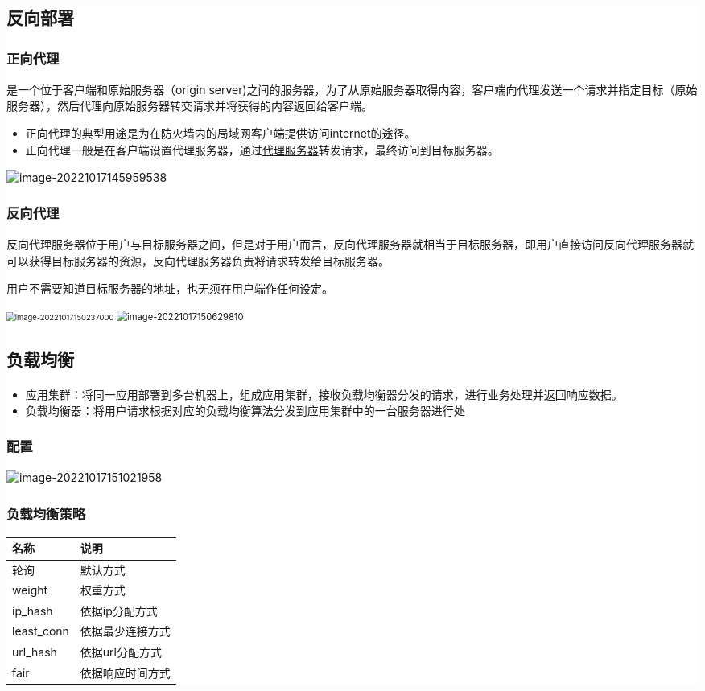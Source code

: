 ## 反向部署

### 正向代理

是一个位于客户端和原始服务器（origin server)之间的服务器，为了从原始服务器取得内容，客户端向代理发送一个请求并指定目标（原始服务器），然后代理向原始服务器转交请求并将获得的内容返回给客户端。



- 正向代理的典型用途是为在防火墙内的局域网客户端提供访问internet的途径。 
- 正向代理一般是在客户端设置代理服务器，通过[代理服务器](https://so.csdn.net/so/search?q=代理服务器&spm=1001.2101.3001.7020)转发请求，最终访问到目标服务器。

![image-20221017145959538](https://xingqiu-tuchuang-1256524210.cos.ap-shanghai.myqcloud.com/2767/image-20221017145959538.png)

### 反向代理

反向代理服务器位于用户与目标服务器之间，但是对于用户而言，反向代理服务器就相当于目标服务器，即用户直接访问反向代理服务器就可以获得目标服务器的资源，反向代理服务器负责将请求转发给目标服务器。

用户不需要知道目标服务器的地址，也无须在用户端作任何设定。

<img src="https://xingqiu-tuchuang-1256524210.cos.ap-shanghai.myqcloud.com/2767/image-20221017150237000.png" alt="image-20221017150237000" style="zoom:67%;" />

<img src="https://xingqiu-tuchuang-1256524210.cos.ap-shanghai.myqcloud.com/2767/image-20221017150629810.png" alt="image-20221017150629810" style="zoom:80%;" />

## 负载均衡

- 应用集群：将同一应用部署到多台机器上，组成应用集群，接收负载均衡器分发的请求，进行业务处理并返回响应数据。
- 负载均衡器：将用户请求根据对应的负载均衡算法分发到应用集群中的一台服务器进行处

### 配置

![image-20221017151021958](https://xingqiu-tuchuang-1256524210.cos.ap-shanghai.myqcloud.com/2767/image-20221017151021958.png)



### 负载均衡策略

| 名称       | 说明             |
| :--------- | :--------------- |
| 轮询       | 默认方式         |
| weight     | 权重方式         |
| ip_hash    | 依据ip分配方式   |
| least_conn | 依据最少连接方式 |
| url_hash   | 依据url分配方式  |
| fair       | 依据响应时间方式 |

 
